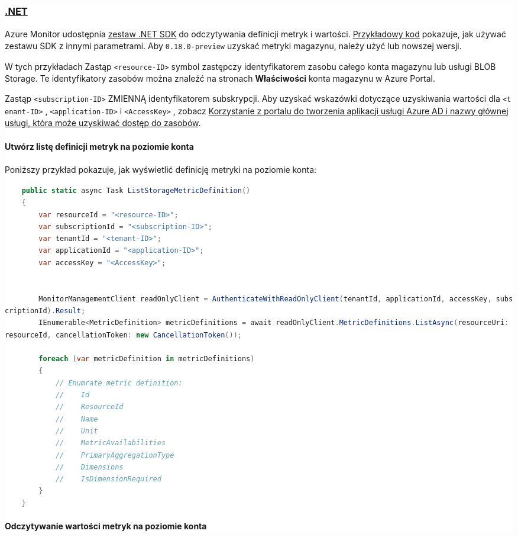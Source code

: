 ### <a name="net"></a>[.NET](#tab/azure-portal)

Azure Monitor udostępnia [zestaw .NET SDK](https://www.nuget.org/packages/Microsoft.Azure.Management.Monitor/) do odczytywania definicji metryk i wartości. [Przykładowy kod](https://azure.microsoft.com/resources/samples/monitor-dotnet-metrics-api/) pokazuje, jak używać zestawu SDK z innymi parametrami. Aby `0.18.0-preview` uzyskać metryki magazynu, należy użyć lub nowszej wersji.
 
W tych przykładach Zastąp `<resource-ID>` symbol zastępczy identyfikatorem zasobu całego konta magazynu lub usługi BLOB Storage. Te identyfikatory zasobów można znaleźć na stronach **Właściwości** konta magazynu w Azure Portal.

Zastąp `<subscription-ID>` ZMIENNĄ identyfikatorem subskrypcji. Aby uzyskać wskazówki dotyczące uzyskiwania wartości dla `<tenant-ID>` , `<application-ID>` i `<AccessKey>` , zobacz [Korzystanie z portalu do tworzenia aplikacji usługi Azure AD i nazwy głównej usługi, która może uzyskiwać dostęp do zasobów](../../active-directory/develop/howto-create-service-principal-portal.md). 

#### <a name="list-the-account-level-metric-definition"></a>Utwórz listę definicji metryk na poziomie konta

Poniższy przykład pokazuje, jak wyświetlić definicję metryki na poziomie konta:

```csharp
    public static async Task ListStorageMetricDefinition()
    {
        var resourceId = "<resource-ID>";
        var subscriptionId = "<subscription-ID>";
        var tenantId = "<tenant-ID>";
        var applicationId = "<application-ID>";
        var accessKey = "<AccessKey>";


        MonitorManagementClient readOnlyClient = AuthenticateWithReadOnlyClient(tenantId, applicationId, accessKey, subscriptionId).Result;
        IEnumerable<MetricDefinition> metricDefinitions = await readOnlyClient.MetricDefinitions.ListAsync(resourceUri: resourceId, cancellationToken: new CancellationToken());

        foreach (var metricDefinition in metricDefinitions)
        {
            // Enumrate metric definition:
            //    Id
            //    ResourceId
            //    Name
            //    Unit
            //    MetricAvailabilities
            //    PrimaryAggregationType
            //    Dimensions
            //    IsDimensionRequired
        }
    }

```

#### <a name="reading-account-level-metric-values"></a>Odczytywanie wartości metryk na poziomie konta
